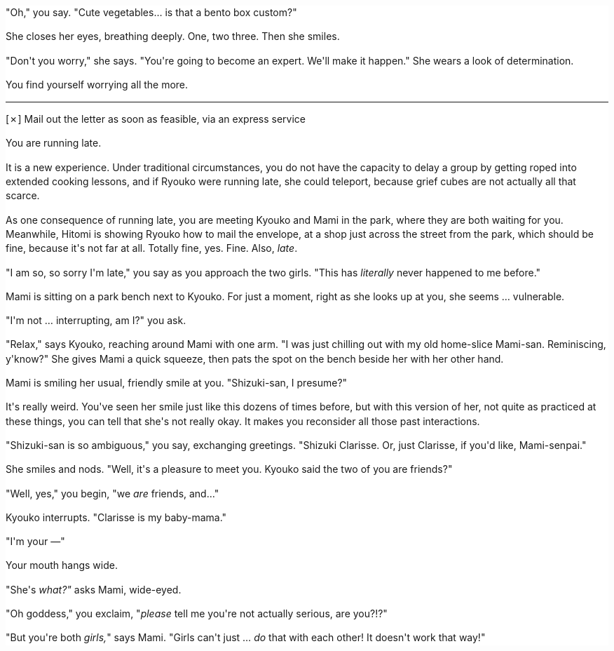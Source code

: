 "Oh," you say. "Cute vegetables… is that a bento box custom?"

She closes her eyes, breathing deeply. One, two three. Then she smiles.

"Don't you worry," she says. "You're going to become an expert. We'll make it happen." She wears a look of determination.

You find yourself worrying all the more.

***

\[✗] Mail out the letter as soon as feasible, via an express service

You are running late.

It is a new experience. Under traditional circumstances, you do not have the capacity to delay a group by getting roped into extended cooking lessons, and if Ryouko were running late, she could teleport, because grief cubes are not actually all that scarce.

As one consequence of running late, you are meeting Kyouko and Mami in the park, where they are both waiting for you. Meanwhile, Hitomi is showing Ryouko how to mail the envelope, at a shop just across the street from the park, which should be fine, because it's not far at all. Totally fine, yes. Fine. Also, *late*.

"I am so, so sorry I'm late," you say as you approach the two girls. "This has *literally* never happened to me before."

Mami is sitting on a park bench next to Kyouko. For just a moment, right as she looks up at you, she seems … vulnerable.

"I'm not … interrupting, am I?" you ask.

"Relax," says Kyouko, reaching around Mami with one arm. "I was just chilling out with my old home-slice Mami-san. Reminiscing, y'know?" She gives Mami a quick squeeze, then pats the spot on the bench beside her with her other hand.

Mami is smiling her usual, friendly smile at you. "Shizuki-san, I presume?"

It's really weird. You've seen her smile just like this dozens of times before, but with this version of her, not quite as practiced at these things, you can tell that she's not really okay. It makes you reconsider all those past interactions.

"Shizuki-san is so ambiguous," you say, exchanging greetings. "Shizuki Clarisse. Or, just Clarisse, if you'd like, Mami-senpai."

She smiles and nods. "Well, it's a pleasure to meet you. Kyouko said the two of you are friends?"

"Well, yes," you begin, "we *are* friends, and…"

Kyouko interrupts. "Clarisse is my baby-mama."

"I'm your —"

Your mouth hangs wide.

"She's *what?"* asks Mami, wide-eyed.

"Oh goddess," you exclaim, "*please* tell me you're not actually serious, are you?!?"

"But you're both *girls,*" says Mami. "Girls can't just … *do* that with each other! It doesn't work that way!"
